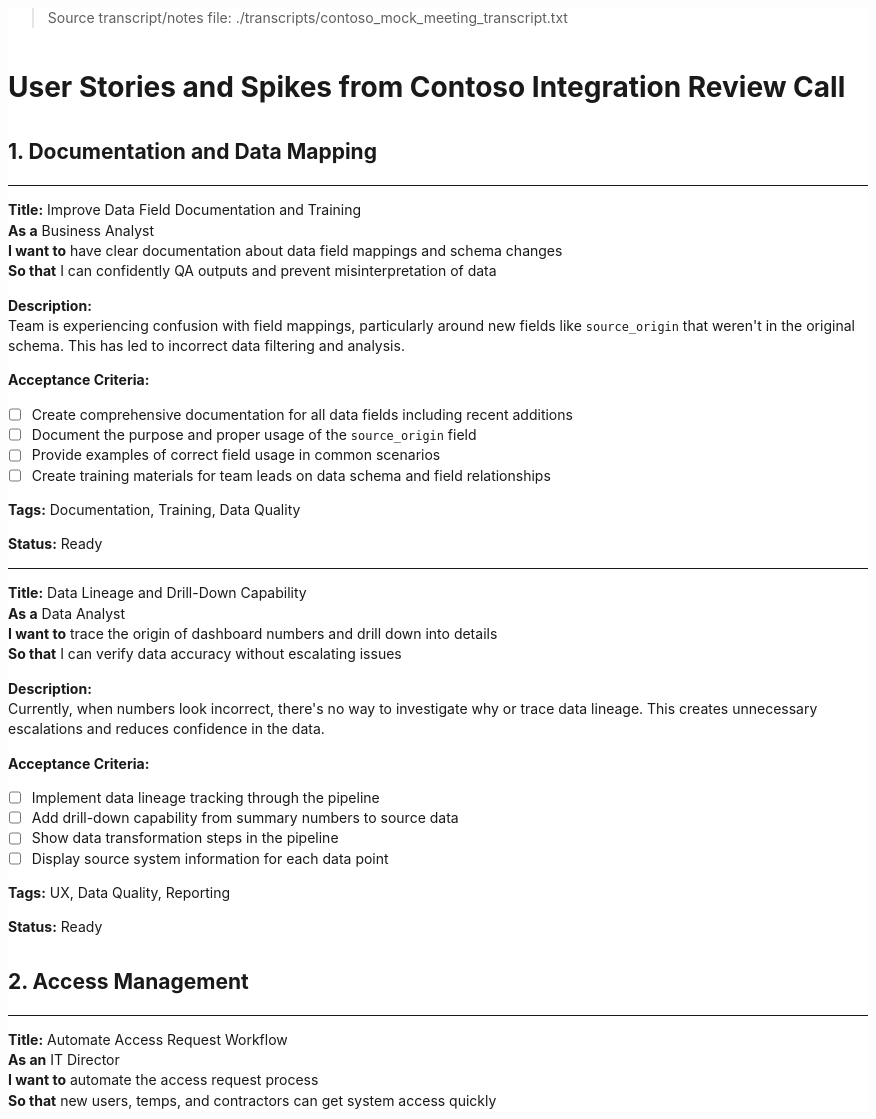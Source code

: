 > Source transcript/notes file: ./transcripts/contoso_mock_meeting_transcript.txt

# User Stories and Spikes from Contoso Integration Review Call

## 1. Documentation and Data Mapping

---
**Title:** Improve Data Field Documentation and Training  
**As a** Business Analyst  
**I want to** have clear documentation about data field mappings and schema changes  
**So that** I can confidently QA outputs and prevent misinterpretation of data

**Description:**  
Team is experiencing confusion with field mappings, particularly around new fields like `source_origin` that weren't in the original schema. This has led to incorrect data filtering and analysis.

**Acceptance Criteria:**  
- [ ] Create comprehensive documentation for all data fields including recent additions
- [ ] Document the purpose and proper usage of the `source_origin` field
- [ ] Provide examples of correct field usage in common scenarios
- [ ] Create training materials for team leads on data schema and field relationships

**Tags:** Documentation, Training, Data Quality

**Status:** Ready

---
**Title:** Data Lineage and Drill-Down Capability  
**As a** Data Analyst  
**I want to** trace the origin of dashboard numbers and drill down into details  
**So that** I can verify data accuracy without escalating issues

**Description:**  
Currently, when numbers look incorrect, there's no way to investigate why or trace data lineage. This creates unnecessary escalations and reduces confidence in the data.

**Acceptance Criteria:**  
- [ ] Implement data lineage tracking through the pipeline
- [ ] Add drill-down capability from summary numbers to source data
- [ ] Show data transformation steps in the pipeline
- [ ] Display source system information for each data point

**Tags:** UX, Data Quality, Reporting

**Status:** Ready

## 2. Access Management

---
**Title:** Automate Access Request Workflow  
**As an** IT Director  
**I want to** automate the access request process  
**So that** new users, temps, and contractors can get system access quickly

